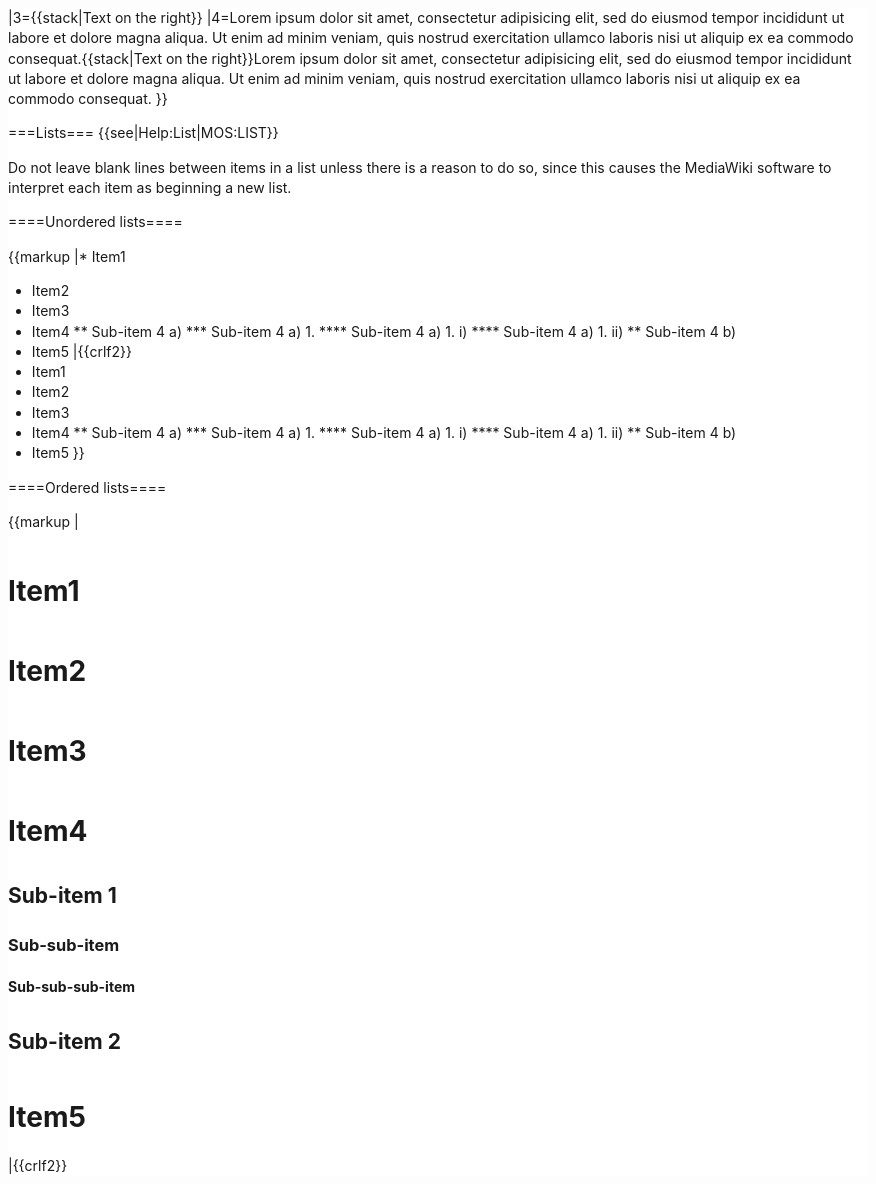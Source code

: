 |3=<nowiki>{{stack|Text on the right}}</nowiki>
|4=Lorem ipsum dolor sit amet, consectetur adipisicing elit, sed do eiusmod tempor incididunt ut labore et dolore magna aliqua. Ut enim ad minim veniam, quis nostrud exercitation ullamco laboris nisi ut aliquip ex ea commodo consequat.{{stack|Text on the right}}Lorem ipsum dolor sit amet, consectetur adipisicing elit, sed do eiusmod tempor incididunt ut labore et dolore magna aliqua. Ut enim ad minim veniam, quis nostrud exercitation ullamco laboris nisi ut aliquip ex ea commodo consequat.
}}

===Lists===
{{see|Help:List|MOS:LIST}}

Do not leave blank lines between items in a list unless there is a reason to do so, since this causes the MediaWiki software to interpret each item as beginning a new list.

====Unordered lists====

{{markup
|<nowiki>* Item1
* Item2
* Item3
* Item4
** Sub-item 4 a)
*** Sub-item 4 a) 1.
**** Sub-item 4 a) 1. i)
**** Sub-item 4 a) 1. ii)
** Sub-item 4 b)
* Item5</nowiki>
|{{crlf2}}
* Item1
* Item2
* Item3
* Item4
** Sub-item 4 a)
*** Sub-item 4 a) 1.
**** Sub-item 4 a) 1. i)
**** Sub-item 4 a) 1. ii)
** Sub-item 4 b)
* Item5
}}

====Ordered lists====

{{markup
|<nowiki>
# Item1
# Item2
# Item3
# Item4
## Sub-item 1
### Sub-sub-item
#### Sub-sub-sub-item
## Sub-item 2
# Item5
</nowiki>
|{{crlf2}}